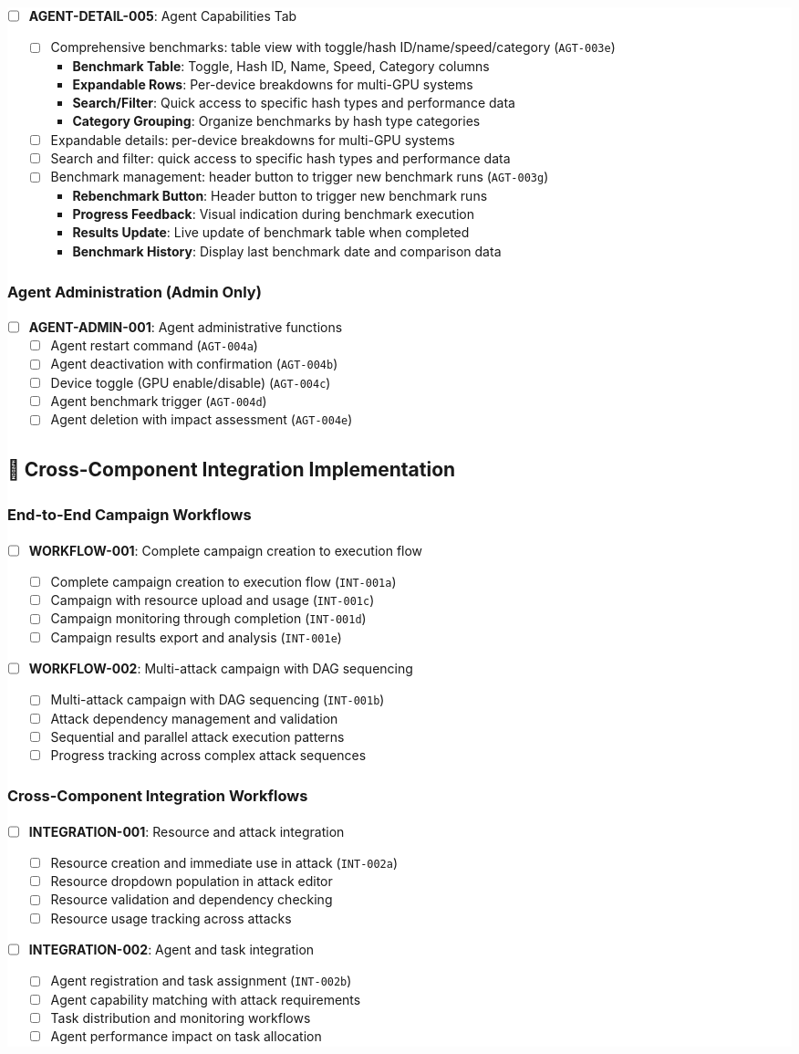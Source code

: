 - [ ] **AGENT-DETAIL-005**: Agent Capabilities Tab

    - [ ] Comprehensive benchmarks: table view with toggle/hash ID/name/speed/category (`AGT-003e`)
        - **Benchmark Table**: Toggle, Hash ID, Name, Speed, Category columns
        - **Expandable Rows**: Per-device breakdowns for multi-GPU systems
        - **Search/Filter**: Quick access to specific hash types and performance data
        - **Category Grouping**: Organize benchmarks by hash type categories
    - [ ] Expandable details: per-device breakdowns for multi-GPU systems
    - [ ] Search and filter: quick access to specific hash types and performance data
    - [ ] Benchmark management: header button to trigger new benchmark runs (`AGT-003g`)
        - **Rebenchmark Button**: Header button to trigger new benchmark runs
        - **Progress Feedback**: Visual indication during benchmark execution
        - **Results Update**: Live update of benchmark table when completed
        - **Benchmark History**: Display last benchmark date and comparison data

### Agent Administration (Admin Only)

- [ ] **AGENT-ADMIN-001**: Agent administrative functions
    - [ ] Agent restart command (`AGT-004a`)
    - [ ] Agent deactivation with confirmation (`AGT-004b`)
    - [ ] Device toggle (GPU enable/disable) (`AGT-004c`)
    - [ ] Agent benchmark trigger (`AGT-004d`)
    - [ ] Agent deletion with impact assessment (`AGT-004e`)

## 🔗 Cross-Component Integration Implementation

### End-to-End Campaign Workflows

- [ ] **WORKFLOW-001**: Complete campaign creation to execution flow

    - [ ] Complete campaign creation to execution flow (`INT-001a`)
    - [ ] Campaign with resource upload and usage (`INT-001c`)
    - [ ] Campaign monitoring through completion (`INT-001d`)
    - [ ] Campaign results export and analysis (`INT-001e`)

- [ ] **WORKFLOW-002**: Multi-attack campaign with DAG sequencing

    - [ ] Multi-attack campaign with DAG sequencing (`INT-001b`)
    - [ ] Attack dependency management and validation
    - [ ] Sequential and parallel attack execution patterns
    - [ ] Progress tracking across complex attack sequences

### Cross-Component Integration Workflows

- [ ] **INTEGRATION-001**: Resource and attack integration

    - [ ] Resource creation and immediate use in attack (`INT-002a`)
    - [ ] Resource dropdown population in attack editor
    - [ ] Resource validation and dependency checking
    - [ ] Resource usage tracking across attacks

- [ ] **INTEGRATION-002**: Agent and task integration

    - [ ] Agent registration and task assignment (`INT-002b`)
    - [ ] Agent capability matching with attack requirements
    - [ ] Task distribution and monitoring workflows
    - [ ] Agent performance impact on task allocation
